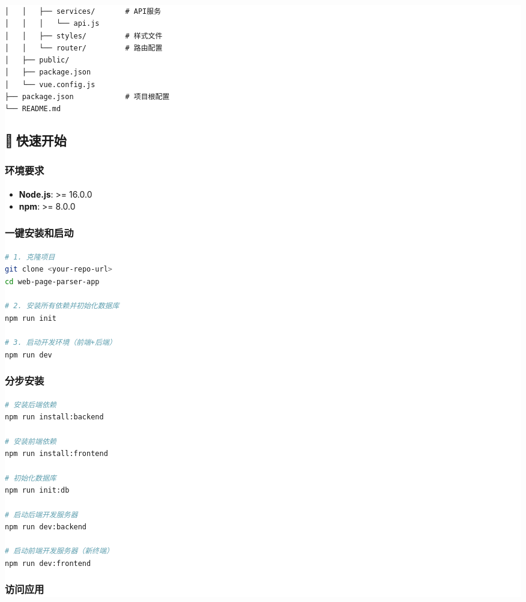 ```
│   │   ├── services/       # API服务
│   │   │   └── api.js
│   │   ├── styles/         # 样式文件
│   │   └── router/         # 路由配置
│   ├── public/
│   ├── package.json
│   └── vue.config.js
├── package.json            # 项目根配置
└── README.md
```

## 🚀 快速开始

### 环境要求

- **Node.js**: >= 16.0.0
- **npm**: >= 8.0.0

### 一键安装和启动

```bash
# 1. 克隆项目
git clone <your-repo-url>
cd web-page-parser-app

# 2. 安装所有依赖并初始化数据库
npm run init

# 3. 启动开发环境（前端+后端）
npm run dev
```

### 分步安装

```bash
# 安装后端依赖
npm run install:backend

# 安装前端依赖  
npm run install:frontend

# 初始化数据库
npm run init:db

# 启动后端开发服务器
npm run dev:backend

# 启动前端开发服务器（新终端）
npm run dev:frontend
```

### 访问应用
